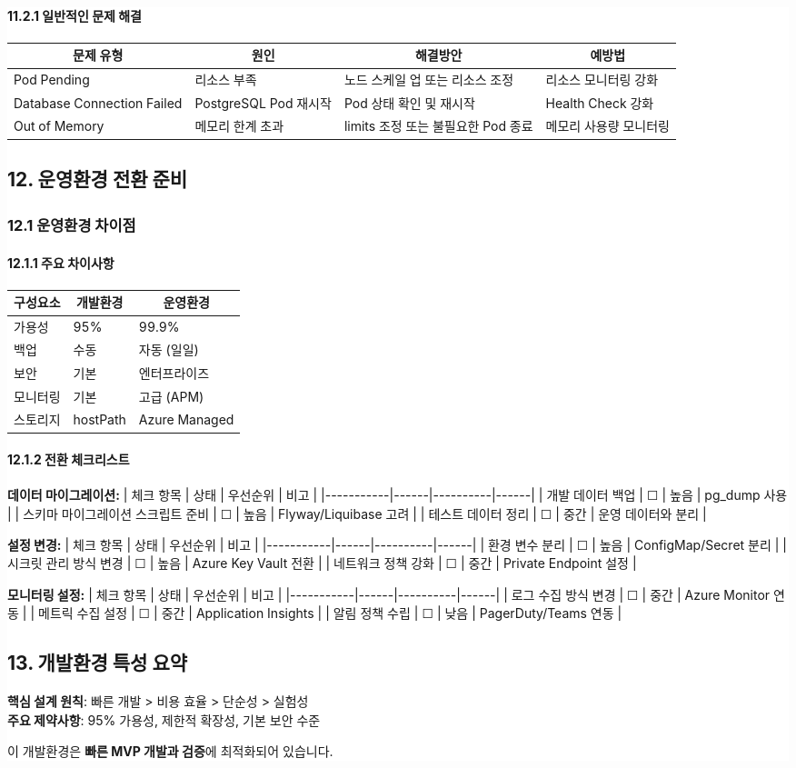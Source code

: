 #### 11.2.1 일반적인 문제 해결

| 문제 유형 | 원인 | 해결방안 | 예방법 |
|-----------|------|----------|----------|
| Pod Pending | 리소스 부족 | 노드 스케일 업 또는 리소스 조정 | 리소스 모니터링 강화 |
| Database Connection Failed | PostgreSQL Pod 재시작 | Pod 상태 확인 및 재시작 | Health Check 강화 |
| Out of Memory | 메모리 한계 초과 | limits 조정 또는 불필요한 Pod 종료 | 메모리 사용량 모니터링 |

## 12. 운영환경 전환 준비

### 12.1 운영환경 차이점

#### 12.1.1 주요 차이사항
| 구성요소 | 개발환경 | 운영환경 |
|----------|----------|----------|
| 가용성 | 95% | 99.9% |
| 백업 | 수동 | 자동 (일일) |
| 보안 | 기본 | 엔터프라이즈 |
| 모니터링 | 기본 | 고급 (APM) |
| 스토리지 | hostPath | Azure Managed |

#### 12.1.2 전환 체크리스트

**데이터 마이그레이션:**
| 체크 항목 | 상태 | 우선순위 | 비고 |
|-----------|------|----------|------|
| 개발 데이터 백업 | ☐ | 높음 | pg_dump 사용 |
| 스키마 마이그레이션 스크립트 준비 | ☐ | 높음 | Flyway/Liquibase 고려 |
| 테스트 데이터 정리 | ☐ | 중간 | 운영 데이터와 분리 |

**설정 변경:**
| 체크 항목 | 상태 | 우선순위 | 비고 |
|-----------|------|----------|------|
| 환경 변수 분리 | ☐ | 높음 | ConfigMap/Secret 분리 |
| 시크릿 관리 방식 변경 | ☐ | 높음 | Azure Key Vault 전환 |
| 네트워크 정책 강화 | ☐ | 중간 | Private Endpoint 설정 |

**모니터링 설정:**
| 체크 항목 | 상태 | 우선순위 | 비고 |
|-----------|------|----------|------|
| 로그 수집 방식 변경 | ☐ | 중간 | Azure Monitor 연동 |
| 메트릭 수집 설정 | ☐ | 중간 | Application Insights |
| 알림 정책 수립 | ☐ | 낮음 | PagerDuty/Teams 연동 |

## 13. 개발환경 특성 요약

**핵심 설계 원칙**: 빠른 개발 > 비용 효율 > 단순성 > 실험성  
**주요 제약사항**: 95% 가용성, 제한적 확장성, 기본 보안 수준

이 개발환경은 **빠른 MVP 개발과 검증**에 최적화되어 있습니다.